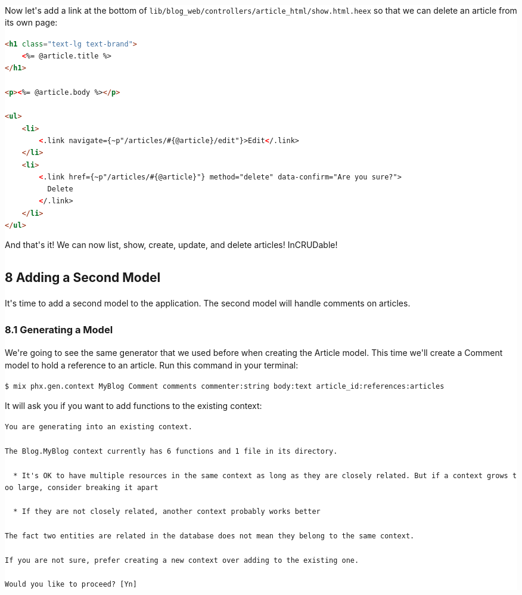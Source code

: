 Now let's add a link at the bottom of `lib/blog_web/controllers/article_html/show.html.heex` so that we can delete an article from its own page:
```html
<h1 class="text-lg text-brand">
    <%= @article.title %>
</h1>

<p><%= @article.body %></p>

<ul>
    <li>
        <.link navigate={~p"/articles/#{@article}/edit"}>Edit</.link>
    </li>
    <li>
        <.link href={~p"/articles/#{@article}"} method="delete" data-confirm="Are you sure?">
          Delete
        </.link>
    </li>
</ul>
```

And that's it! We can now list, show, create, update, and delete articles! InCRUDable!

## 8 Adding a Second Model

It's time to add a second model to the application. The second model will handle comments on articles.

### 8.1 Generating a Model

We're going to see the same generator that we used before when creating the Article model. This time we'll create a Comment model to hold a reference to an article. Run this command in your terminal:

```shell
$ mix phx.gen.context MyBlog Comment comments commenter:string body:text article_id:references:articles
```

It will ask you if you want to add functions to the existing context:
```shell
You are generating into an existing context.

The Blog.MyBlog context currently has 6 functions and 1 file in its directory.

  * It's OK to have multiple resources in the same context as long as they are closely related. But if a context grows too large, consider breaking it apart

  * If they are not closely related, another context probably works better

The fact two entities are related in the database does not mean they belong to the same context.

If you are not sure, prefer creating a new context over adding to the existing one.

Would you like to proceed? [Yn] 
```
